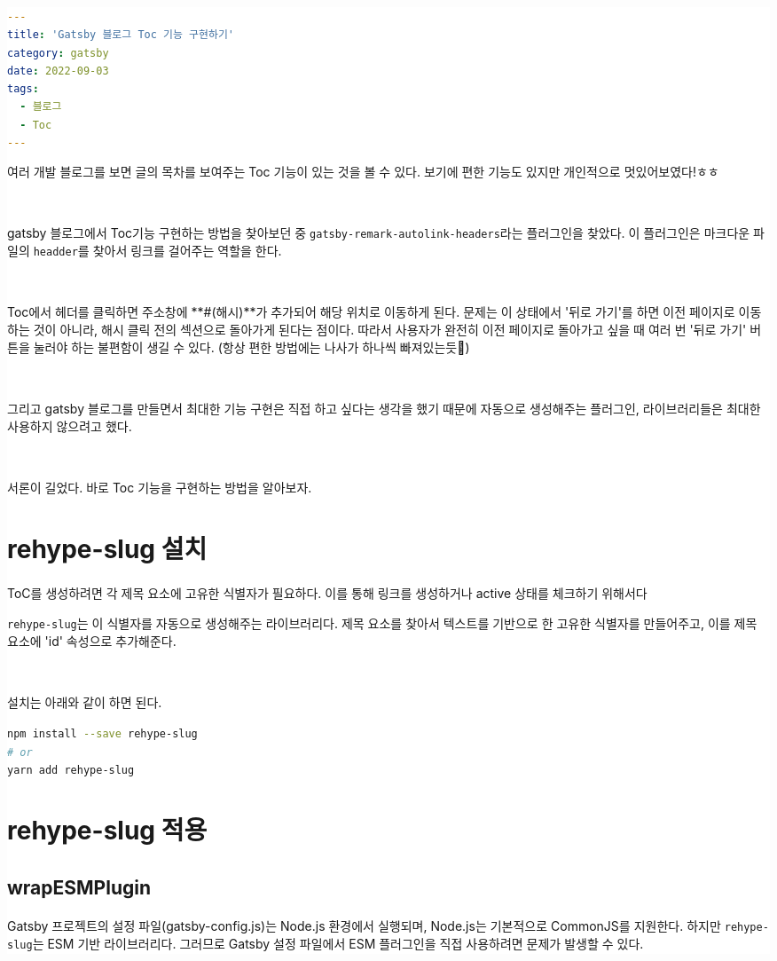 ```yaml
---
title: 'Gatsby 블로그 Toc 기능 구현하기'
category: gatsby
date: 2022-09-03
tags:
  - 블로그
  - Toc
---
```


여러 개발 블로그를 보면 글의 목차를 보여주는 Toc 기능이 있는 것을 볼 수 있다. 보기에 편한 기능도 있지만 개인적으로 멋있어보였다!ㅎㅎ

<br/>

gatsby 블로그에서 Toc기능 구현하는 방법을 찾아보던 중 `gatsby-remark-autolink-headers`라는 플러그인을 찾았다. 이 플러그인은 마크다운 파일의 `headder`를 찾아서 링크를 걸어주는 역할을 한다.

<br/>

Toc에서 헤더를 클릭하면 주소창에 **#(해시)**가 추가되어 해당 위치로 이동하게 된다. 문제는 이 상태에서 '뒤로 가기'를 하면 이전 페이지로 이동하는 것이 아니라, 해시 클릭 전의 섹션으로 돌아가게 된다는 점이다. 따라서 사용자가 완전히 이전 페이지로 돌아가고 싶을 때 여러 번 '뒤로 가기' 버튼을 눌러야 하는 불편함이 생길 수 있다. (항상 편한 방법에는 나사가 하나씩 빠져있는듯🥲)

<br/>

그리고 gatsby 블로그를 만들면서 최대한 기능 구현은 직접 하고 싶다는 생각을 했기 때문에 자동으로 생성해주는 플러그인, 라이브러리들은 최대한 사용하지 않으려고 했다.

<br/>

서론이 길었다. 바로 Toc 기능을 구현하는 방법을 알아보자.

# rehype-slug 설치

ToC를 생성하려면 각 제목 요소에 고유한 식별자가 필요하다. 이를 통해 링크를 생성하거나 active 상태를 체크하기 위해서다

`rehype-slug`는 이 식별자를 자동으로 생성해주는 라이브러리다. 제목 요소를 찾아서 텍스트를 기반으로 한 고유한 식별자를 만들어주고, 이를 제목 요소에 'id' 속성으로 추가해준다.

<br/>

설치는 아래와 같이 하면 된다.

```bash
npm install --save rehype-slug
# or
yarn add rehype-slug
```

# rehype-slug 적용

## wrapESMPlugin

Gatsby 프로젝트의 설정 파일(gatsby-config.js)는 Node.js 환경에서 실행되며, Node.js는 기본적으로 CommonJS를 지원한다. 하지만 `rehype-slug`는 ESM 기반 라이브러리다. 그러므로 Gatsby 설정 파일에서 ESM 플러그인을 직접 사용하려면 문제가 발생할 수 있다.
